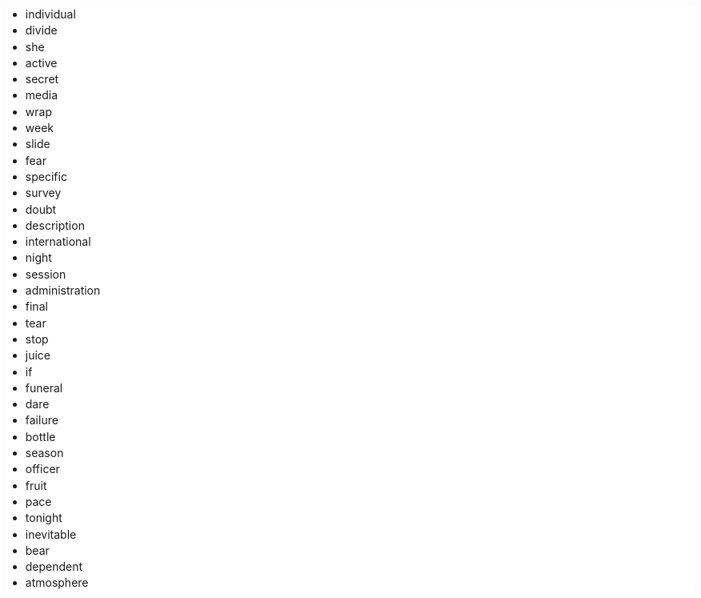 - individual
- divide
- she
- active
- secret
- media
- wrap
- week
- slide
- fear
- specific
- survey
- doubt
- description
- international
- night
- session
- administration
- final
- tear
- stop
- juice
- if
- funeral
- dare
- failure
- bottle
- season
- officer
- fruit
- pace
- tonight
- inevitable
- bear
- dependent
- atmosphere